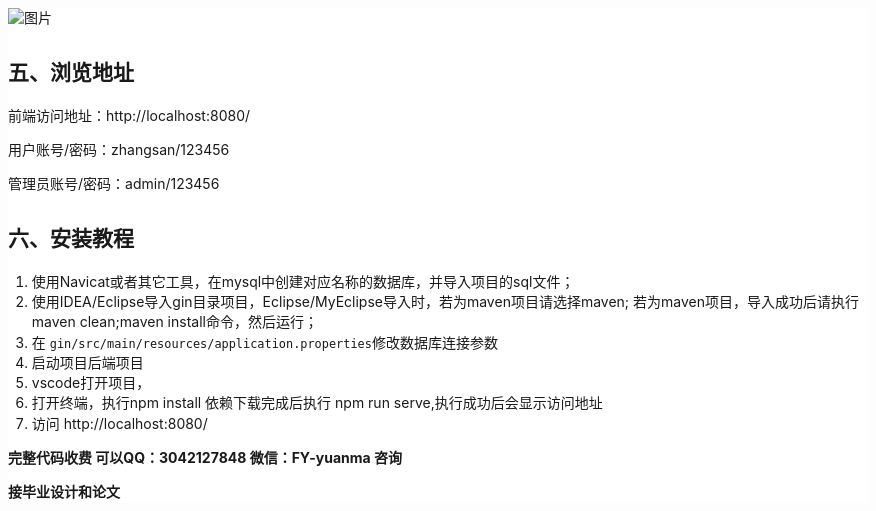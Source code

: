 <img width="1104" height="493" alt="图片" src="https://github.com/user-attachments/assets/bf246df0-e05a-4a15-9f9a-69d92f3ad572" />

## 五、浏览地址

前端访问地址：http://localhost:8080/

用户账号/密码：zhangsan/123456

管理员账号/密码：admin/123456  

## 六、安装教程

1. 使用Navicat或者其它工具，在mysql中创建对应名称的数据库，并导入项目的sql文件；
2. 使用IDEA/Eclipse导入gin目录项目，Eclipse/MyEclipse导入时，若为maven项目请选择maven;
   若为maven项目，导入成功后请执行maven clean;maven install命令，然后运行；
3. 在 `gin/src/main/resources/application.properties`修改数据库连接参数
4. 启动项目后端项目 
5. vscode打开项目，
6. 打开终端，执行npm install 依赖下载完成后执行 npm run serve,执行成功后会显示访问地址
7. 访问  http://localhost:8080/

**完整代码收费  可以QQ：3042127848 微信：FY-yuanma 咨询**

**接毕业设计和论文**
